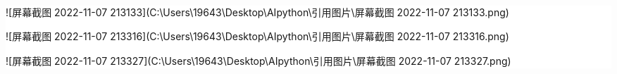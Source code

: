 ![屏幕截图 2022-11-07 213133](C:\Users\19643\Desktop\AIpython\引用图片\屏幕截图 2022-11-07 213133.png)

![屏幕截图 2022-11-07 213316](C:\Users\19643\Desktop\AIpython\引用图片\屏幕截图 2022-11-07 213316.png)

![屏幕截图 2022-11-07 213327](C:\Users\19643\Desktop\AIpython\引用图片\屏幕截图 2022-11-07 213327.png)


































































